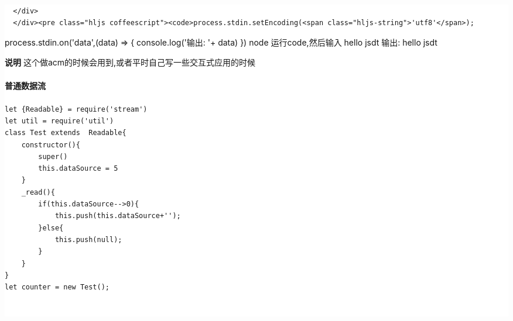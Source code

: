       </div>
      </div><pre class="hljs coffeescript"><code>process.stdin.setEncoding(<span class="hljs-string">'utf8'</span>);
process.stdin.<span class="hljs-literal">on</span>(<span class="hljs-string">'data'</span>,<span class="hljs-function"><span class="hljs-params">(data)</span> =&gt;</span> {
    <span class="hljs-built_in">console</span>.log(<span class="hljs-string">'输出: '</span>+ data)
})
node 运行code,然后输入 hello jsdt
输出: hello jsdt</code></pre>
<p><strong>说明</strong>  这个做acm的时候会用到,或者平时自己写一些交互式应用的时候</p>
<h4>普通数据流</h4>
<div class="widget-codetool" style="display:none;">
      <div class="widget-codetool--inner">
      <span class="selectCode code-tool" data-toggle="tooltip" data-placement="top" title="" data-original-title="全选"></span>
      <span type="button" class="copyCode code-tool" data-toggle="tooltip" data-placement="top" data-clipboard-text="let {Readable} = require('stream')
let util = require('util')
class Test extends  Readable{
    constructor(){
        super()
        this.dataSource = 5
    }
    _read(){
        if(this.dataSource-->0){
            this.push(this.dataSource+'');
        }else{
            this.push(null);
        }
    }
}
let counter = new Test();
counter.on('data',function(data){
    console.log(data.toString())
});
输出:
4
3
2
1" title="" data-original-title="复制"></span>
      <span type="button" class="saveToNote code-tool" data-toggle="tooltip" data-placement="top" title="" data-original-title="放进笔记"></span>
      </div>
      </div><pre class="hljs javascript"><code><span class="hljs-keyword">let</span> {Readable} = <span class="hljs-built_in">require</span>(<span class="hljs-string">'stream'</span>)
<span class="hljs-keyword">let</span> util = <span class="hljs-built_in">require</span>(<span class="hljs-string">'util'</span>)
<span class="hljs-class"><span class="hljs-keyword">class</span> <span class="hljs-title">Test</span> <span class="hljs-keyword">extends</span>  <span class="hljs-title">Readable</span></span>{
    <span class="hljs-keyword">constructor</span>(){
        <span class="hljs-keyword">super</span>()
        <span class="hljs-keyword">this</span>.dataSource = <span class="hljs-number">5</span>
    }
    _read(){
        <span class="hljs-keyword">if</span>(<span class="hljs-keyword">this</span>.dataSource--&gt;<span class="hljs-number">0</span>){
            <span class="hljs-keyword">this</span>.push(<span class="hljs-keyword">this</span>.dataSource+<span class="hljs-string">''</span>);
        }<span class="hljs-keyword">else</span>{
            <span class="hljs-keyword">this</span>.push(<span class="hljs-literal">null</span>);
        }
    }
}
<span class="hljs-keyword">let</span> counter = <span class="hljs-keyword">new</span> Test();